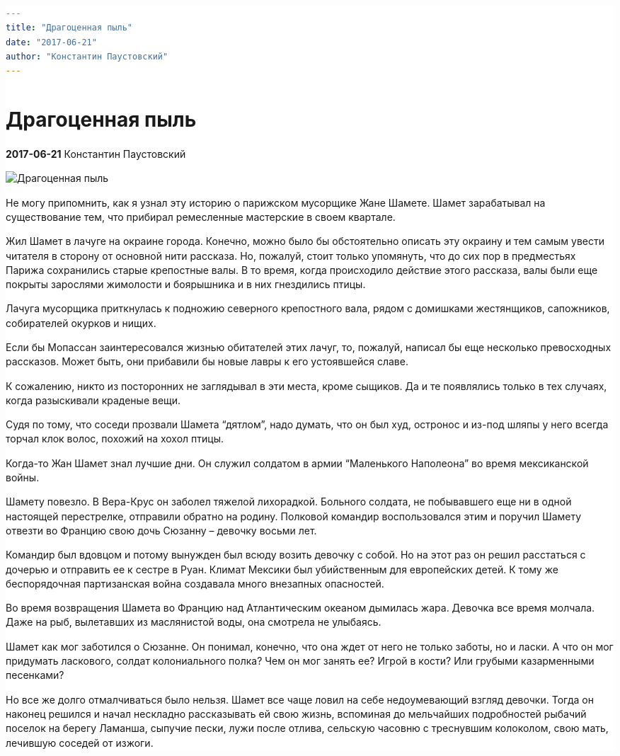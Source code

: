 ```yaml
---
title: "Драгоценная пыль"
date: "2017-06-21"
author: "Константин Паустовский"
---
```


# Драгоценная пыль

**2017-06-21** Константин Паустовский

![Драгоценная пыль](https://omiliya.org/sites/default/files/img_articles/Zolotaya_roza.jpg)

Не могу припомнить, как я узнал эту историю о парижском мусорщике Жане Шамете. Шамет зарабатывал на существование тем, что прибирал ремесленные мастерские в своем квартале.

Жил Шамет в лачуге на окраине города. Конечно, можно было бы обстоятельно описать эту окраину и тем самым увести читателя в сторону от основной нити рассказа. Но, пожалуй, стоит только упомянуть, что до сих пор в предместьях Парижа сохранились старые крепостные валы. В то время, когда происходило действие этого рассказа, валы были еще покрыты зарослями жимолости и боярышника и в них гнездились птицы.

Лачуга мусорщика приткнулась к подножию северного крепостного вала, рядом с домишками жестянщиков, сапожников, собирателей окурков и нищих.

Если бы Мопассан заинтересовался жизнью обитателей этих лачуг, то, пожалуй, написал бы еще несколько превосходных рассказов. Может быть, они прибавили бы новые лавры к его устоявшейся славе.

К сожалению, никто из посторонних не заглядывал в эти места, кроме сыщиков. Да и те появлялись только в тех случаях, когда разыскивали краденые вещи.

Судя по тому, что соседи прозвали Шамета “дятлом”, надо думать, что он был худ, остронос и из-под шляпы у него всегда торчал клок волос, похожий на хохол птицы.

Когда-то Жан Шамет знал лучшие дни. Он служил солдатом в армии “Маленького Наполеона” во время мексиканской войны.

Шамету повезло. В Вера-Крус он заболел тяжелой лихорадкой. Больного солдата, не побывавшего еще ни в одной настоящей перестрелке, отправили обратно на родину. Полковой командир воспользовался этим и поручил Шамету отвезти во Францию свою дочь Сюзанну – девочку восьми лет.

Командир был вдовцом и потому вынужден был всюду возить девочку с собой. Но на этот раз он решил расстаться с дочерью и отправить ее к сестре в Руан. Климат Мексики был убийственным для европейских детей. К тому же беспорядочная партизанская война создавала много внезапных опасностей.

Во время возвращения Шамета во Францию над Атлантическим океаном дымилась жара. Девочка все время молчала. Даже на рыб, вылетавших из маслянистой воды, она смотрела не улыбаясь.

Шамет как мог заботился о Сюзанне. Он понимал, конечно, что она ждет от него не только заботы, но и ласки. А что он мог придумать ласкового, солдат колониального полка? Чем он мог занять ее? Игрой в кости? Или грубыми казарменными песенками?

Но все же долго отмалчиваться было нельзя. Шамет все чаще ловил на себе недоумевающий взгляд девочки. Тогда он наконец решился и начал нескладно рассказывать ей свою жизнь, вспоминая до мельчайших подробностей рыбачий поселок на берегу Ламанша, сыпучие пески, лужи после отлива, сельскую часовню с треснувшим колоколом, свою мать, лечившую соседей от изжоги.
